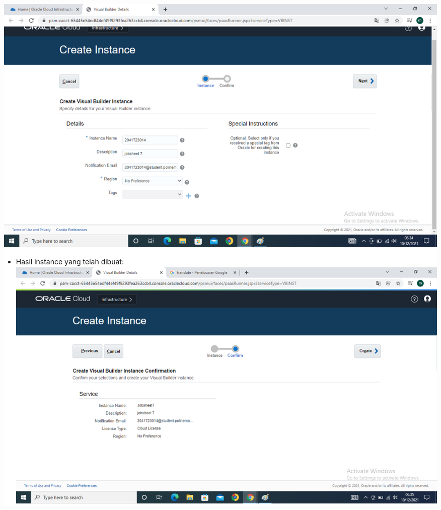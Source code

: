 ![langkah](src/pembuatan_aplikasi/3.png)
* Hasil instance yang telah dibuat:
![langkah](src/pembuatan_aplikasi/4.png)
